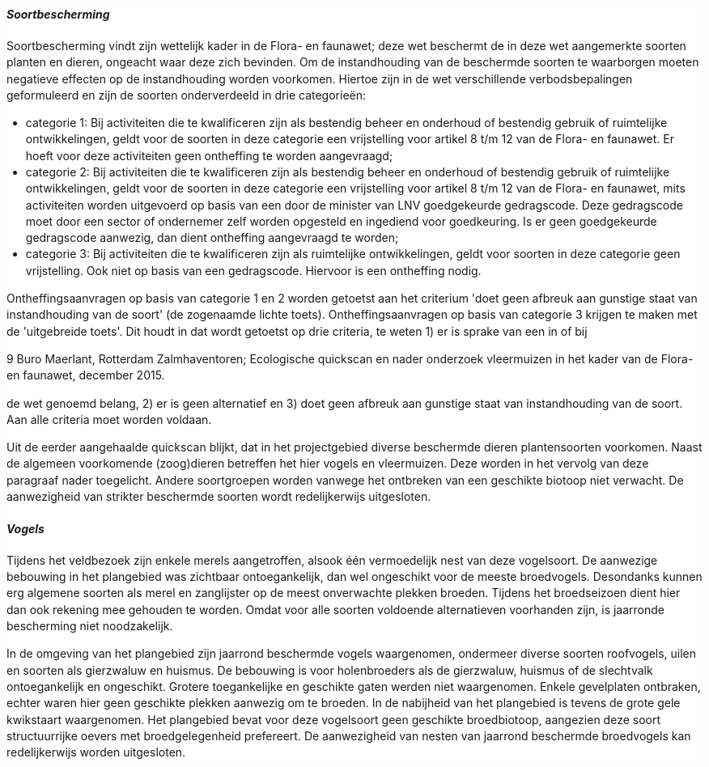 #### *Soortbescherming*

Soortbescherming vindt zijn wettelijk kader in de Flora- en faunawet; deze wet beschermt de in deze wet aangemerkte soorten planten en dieren, ongeacht waar deze zich bevinden. Om de instandhouding van de beschermde soorten te waarborgen moeten negatieve effecten op de instandhouding worden voorkomen. Hiertoe zijn in de wet verschillende verbodsbepalingen geformuleerd en zijn de soorten onderverdeeld in drie categorieën:

- categorie 1: Bij activiteiten die te kwalificeren zijn als bestendig beheer en onderhoud of bestendig gebruik of ruimtelijke ontwikkelingen, geldt voor de soorten in deze categorie een vrijstelling voor artikel 8 t/m 12 van de Flora- en faunawet. Er hoeft voor deze activiteiten geen ontheffing te worden aangevraagd;
- categorie 2: Bij activiteiten die te kwalificeren zijn als bestendig beheer en onderhoud of bestendig gebruik of ruimtelijke ontwikkelingen, geldt voor de soorten in deze categorie een vrijstelling voor artikel 8 t/m 12 van de Flora- en faunawet, mits activiteiten worden uitgevoerd op basis van een door de minister van LNV goedgekeurde gedragscode. Deze gedragscode moet door een sector of ondernemer zelf worden opgesteld en ingediend voor goedkeuring. Is er geen goedgekeurde gedragscode aanwezig, dan dient ontheffing aangevraagd te worden;
- categorie 3: Bij activiteiten die te kwalificeren zijn als ruimtelijke ontwikkelingen, geldt voor soorten in deze categorie geen vrijstelling. Ook niet op basis van een gedragscode. Hiervoor is een ontheffing nodig.

Ontheffingsaanvragen op basis van categorie 1 en 2 worden getoetst aan het criterium 'doet geen afbreuk aan gunstige staat van instandhouding van de soort' (de zogenaamde lichte toets). Ontheffingsaanvragen op basis van categorie 3 krijgen te maken met de 'uitgebreide toets'. Dit houdt in dat wordt getoetst op drie criteria, te weten 1) er is sprake van een in of bij

<span id="page-37-0"></span>9 Buro Maerlant, Rotterdam Zalmhaventoren; Ecologische quickscan en nader onderzoek vleermuizen in het kader van de Flora- en faunawet, december 2015.

de wet genoemd belang, 2) er is geen alternatief en 3) doet geen afbreuk aan gunstige staat van instandhouding van de soort. Aan alle criteria moet worden voldaan.

Uit de eerder aangehaalde quickscan blijkt, dat in het projectgebied diverse beschermde dieren plantensoorten voorkomen. Naast de algemeen voorkomende (zoog)dieren betreffen het hier vogels en vleermuizen. Deze worden in het vervolg van deze paragraaf nader toegelicht. Andere soortgroepen worden vanwege het ontbreken van een geschikte biotoop niet verwacht. De aanwezigheid van strikter beschermde soorten wordt redelijkerwijs uitgesloten.

#### *Vogels*

Tijdens het veldbezoek zijn enkele merels aangetroffen, alsook één vermoedelijk nest van deze vogelsoort. De aanwezige bebouwing in het plangebied was zichtbaar ontoegankelijk, dan wel ongeschikt voor de meeste broedvogels. Desondanks kunnen erg algemene soorten als merel en zanglijster op de meest onverwachte plekken broeden. Tijdens het broedseizoen dient hier dan ook rekening mee gehouden te worden. Omdat voor alle soorten voldoende alternatieven voorhanden zijn, is jaarronde bescherming niet noodzakelijk.

In de omgeving van het plangebied zijn jaarrond beschermde vogels waargenomen, ondermeer diverse soorten roofvogels, uilen en soorten als gierzwaluw en huismus. De bebouwing is voor holenbroeders als de gierzwaluw, huismus of de slechtvalk ontoegankelijk en ongeschikt. Grotere toegankelijke en geschikte gaten werden niet waargenomen. Enkele gevelplaten ontbraken, echter waren hier geen geschikte plekken aanwezig om te broeden. In de nabijheid van het plangebied is tevens de grote gele kwikstaart waargenomen. Het plangebied bevat voor deze vogelsoort geen geschikte broedbiotoop, aangezien deze soort structuurrijke oevers met broedgelegenheid prefereert. De aanwezigheid van nesten van jaarrond beschermde broedvogels kan redelijkerwijs worden uitgesloten.

